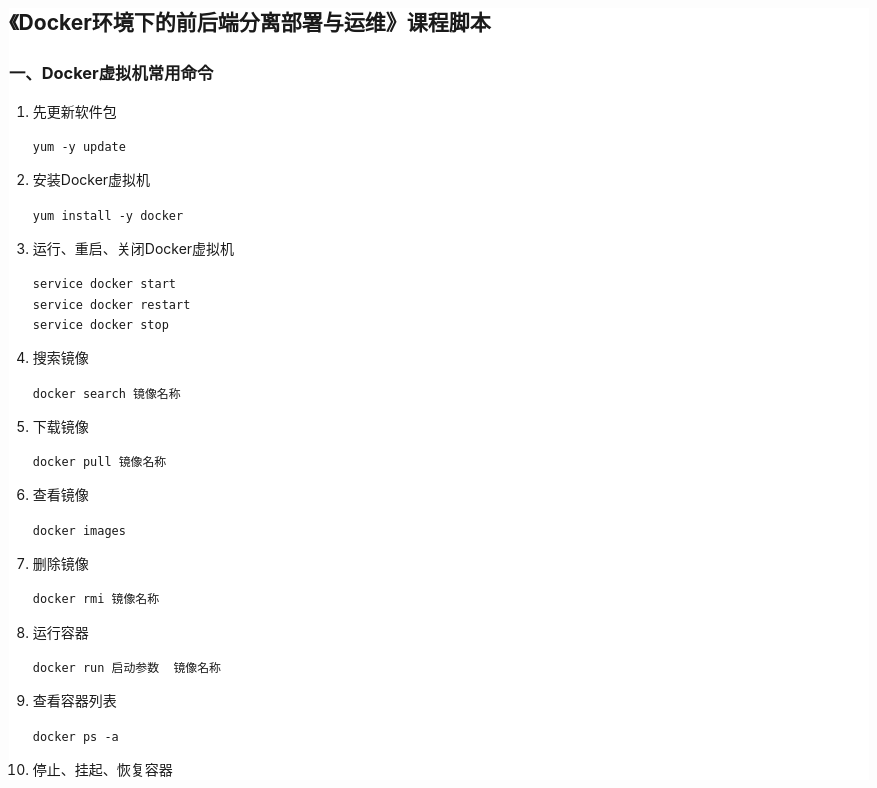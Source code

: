## 《Docker环境下的前后端分离部署与运维》课程脚本



### 一、Docker虚拟机常用命令

1. 先更新软件包

   ```shell
   yum -y update
   ```

2. 安装Docker虚拟机

   ```shell
   yum install -y docker
   ```

3. 运行、重启、关闭Docker虚拟机 

   ```shell
   service docker start
   service docker restart
   service docker stop
   ```

4. 搜索镜像

   ```shell
   docker search 镜像名称
   ```

5. 下载镜像

   ```shell
   docker pull 镜像名称
   ```

6. 查看镜像

   ```shell
   docker images
   ```

7. 删除镜像

   ```shell
   docker rmi 镜像名称
   ```

8. 运行容器

   ```shell
   docker run 启动参数  镜像名称
   ```

9. 查看容器列表

   ```shell
   docker ps -a
   ```

10. 停止、挂起、恢复容器
